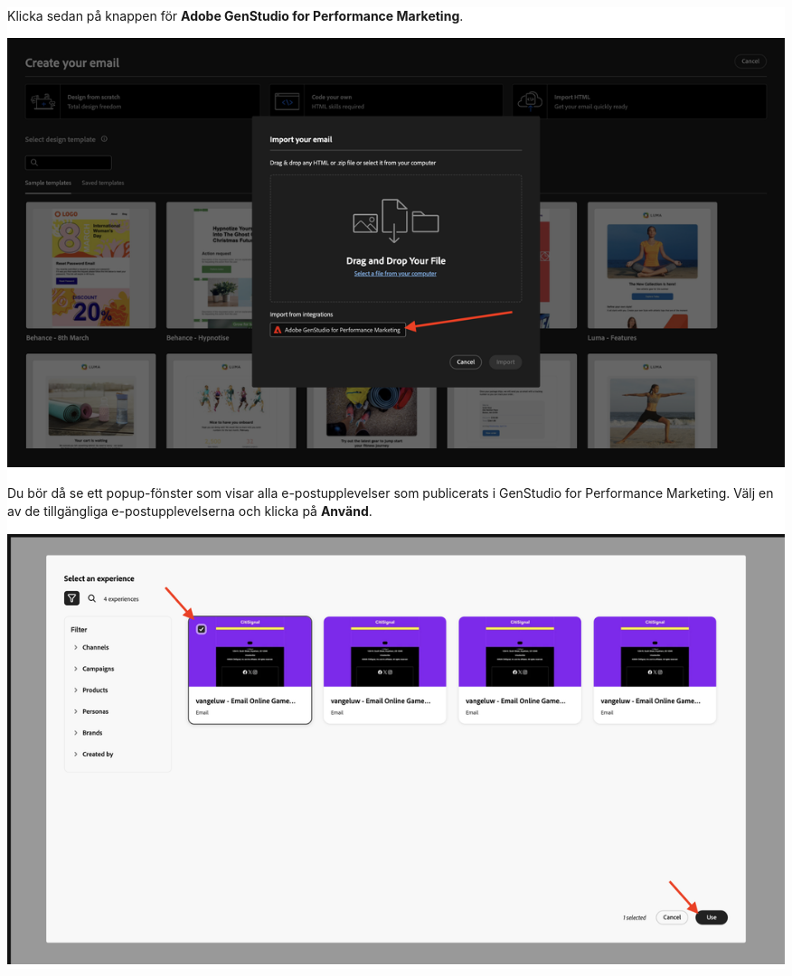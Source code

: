 Klicka sedan på knappen för **Adobe GenStudio for Performance Marketing**.

![Journey Optimizer](./images/gsemail28.png)

Du bör då se ett popup-fönster som visar alla e-postupplevelser som publicerats i GenStudio for Performance Marketing. Välj en av de tillgängliga e-postupplevelserna och klicka på **Använd**.

![Journey Optimizer](./images/gsemail29.png)
